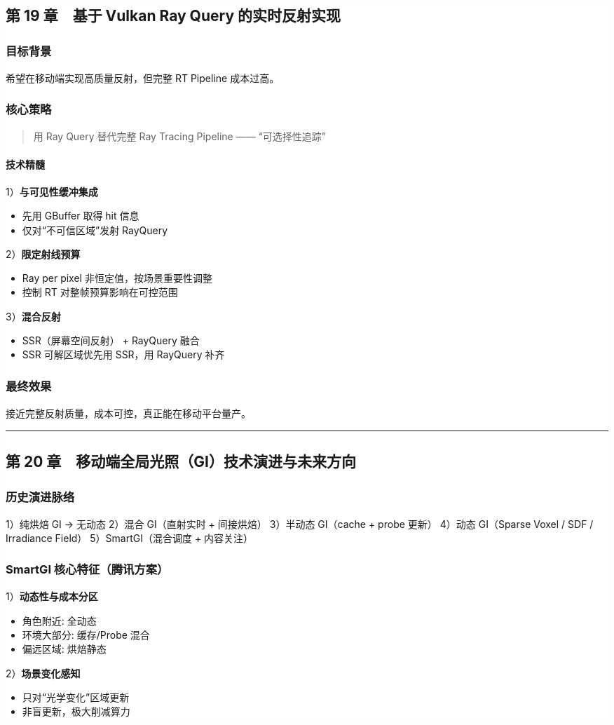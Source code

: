 ## **第 19 章　基于 Vulkan Ray Query 的实时反射实现**

### 目标背景

希望在移动端实现高质量反射，但完整 RT Pipeline 成本过高。

### 核心策略

> 用 Ray Query 替代完整 Ray Tracing Pipeline —— “可选择性追踪”

#### 技术精髓

1）**与可见性缓冲集成**

- 先用 GBuffer 取得 hit 信息
- 仅对“不可信区域”发射 RayQuery

2）**限定射线预算**

- Ray per pixel 非恒定值，按场景重要性调整
- 控制 RT 对整帧预算影响在可控范围

3）**混合反射**

- SSR（屏幕空间反射） + RayQuery 融合
- SSR 可解区域优先用 SSR，用 RayQuery 补齐

### 最终效果

接近完整反射质量，成本可控，真正能在移动平台量产。

------

## **第 20 章　移动端全局光照（GI）技术演进与未来方向**

### 历史演进脉络

1）纯烘焙 GI → 无动态
 2）混合 GI（直射实时 + 间接烘焙）
 3）半动态 GI（cache + probe 更新）
 4）动态 GI（Sparse Voxel / SDF / Irradiance Field）
 5）SmartGI（混合调度 + 内容关注）

### SmartGI 核心特征（腾讯方案）

1）**动态性与成本分区**

- 角色附近: 全动态
- 环境大部分: 缓存/Probe 混合
- 偏远区域: 烘焙静态

2）**场景变化感知**

- 只对“光学变化”区域更新
- 非盲更新，极大削减算力
